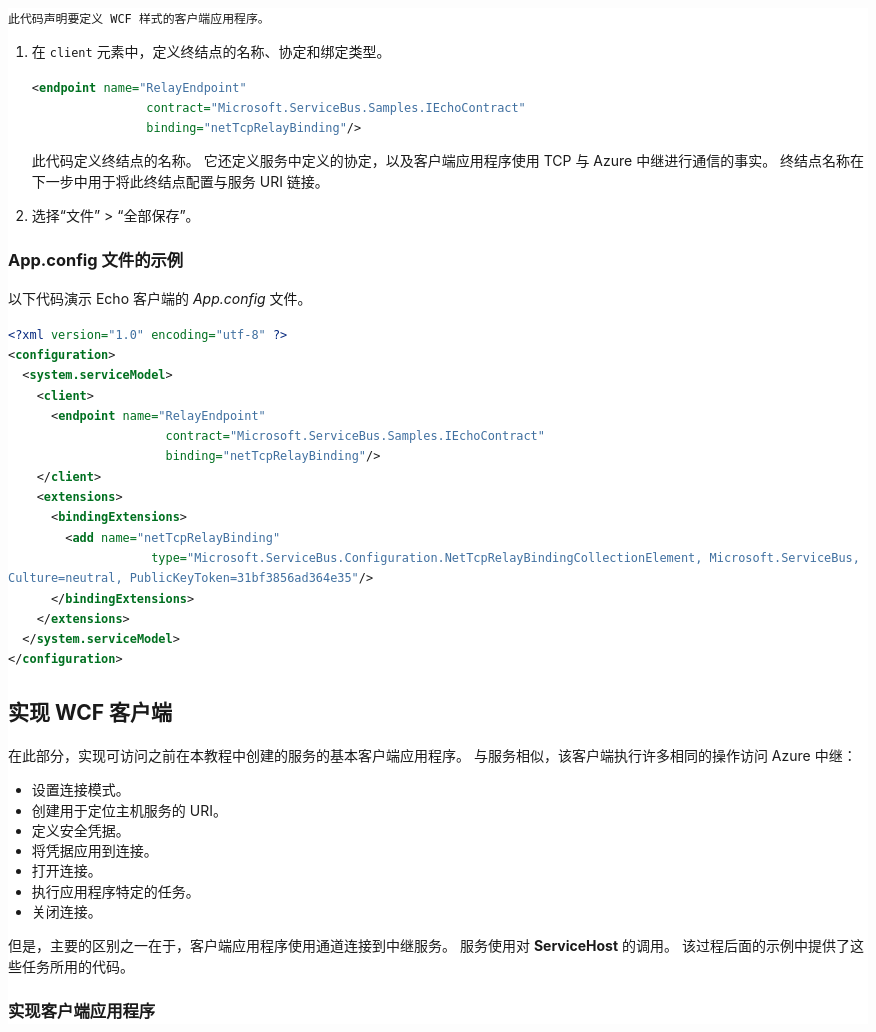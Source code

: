     此代码声明要定义 WCF 样式的客户端应用程序。

1. 在 `client` 元素中，定义终结点的名称、协定和绑定类型。

    ```xml
    <endpoint name="RelayEndpoint"
                    contract="Microsoft.ServiceBus.Samples.IEchoContract"
                    binding="netTcpRelayBinding"/>
    ```

    此代码定义终结点的名称。 它还定义服务中定义的协定，以及客户端应用程序使用 TCP 与 Azure 中继进行通信的事实。 终结点名称在下一步中用于将此终结点配置与服务 URI 链接。

1. 选择“文件” > “全部保存”。  

### <a name="example-of-the-appconfig-file"></a>App.config 文件的示例

以下代码演示 Echo 客户端的 *App.config* 文件。

```xml
<?xml version="1.0" encoding="utf-8" ?>
<configuration>
  <system.serviceModel>
    <client>
      <endpoint name="RelayEndpoint"
                      contract="Microsoft.ServiceBus.Samples.IEchoContract"
                      binding="netTcpRelayBinding"/>
    </client>
    <extensions>
      <bindingExtensions>
        <add name="netTcpRelayBinding"
                    type="Microsoft.ServiceBus.Configuration.NetTcpRelayBindingCollectionElement, Microsoft.ServiceBus, Culture=neutral, PublicKeyToken=31bf3856ad364e35"/>
      </bindingExtensions>
    </extensions>
  </system.serviceModel>
</configuration>
```

## <a name="implement-the-wcf-client"></a>实现 WCF 客户端

在此部分，实现可访问之前在本教程中创建的服务的基本客户端应用程序。 与服务相似，该客户端执行许多相同的操作访问 Azure 中继：

* 设置连接模式。
* 创建用于定位主机服务的 URI。
* 定义安全凭据。
* 将凭据应用到连接。
* 打开连接。
* 执行应用程序特定的任务。
* 关闭连接。

但是，主要的区别之一在于，客户端应用程序使用通道连接到中继服务。 服务使用对 **ServiceHost** 的调用。 该过程后面的示例中提供了这些任务所用的代码。

### <a name="implement-a-client-application"></a>实现客户端应用程序
